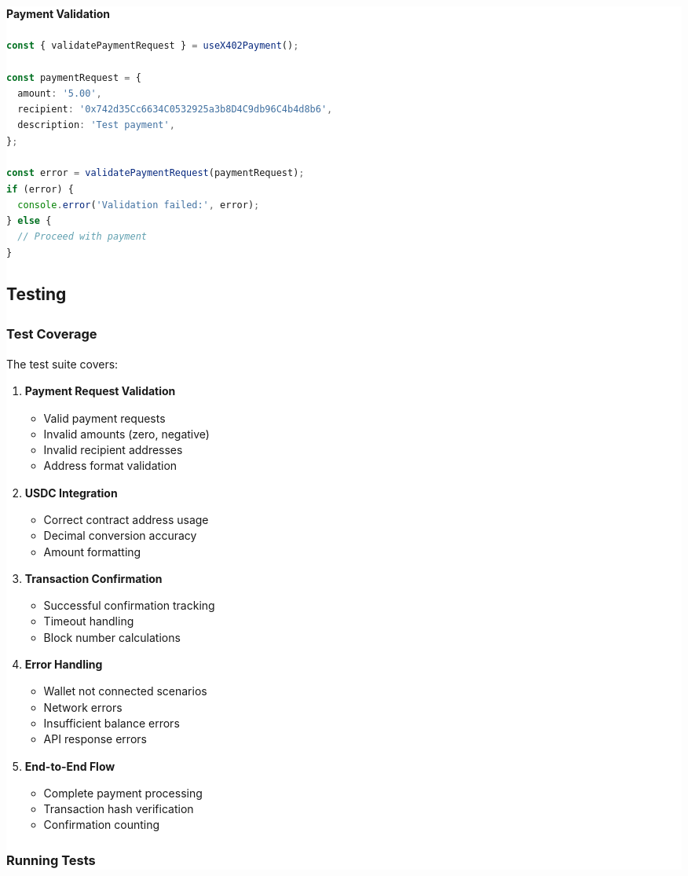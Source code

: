 #### Payment Validation

```typescript
const { validatePaymentRequest } = useX402Payment();

const paymentRequest = {
  amount: '5.00',
  recipient: '0x742d35Cc6634C0532925a3b8D4C9db96C4b4d8b6',
  description: 'Test payment',
};

const error = validatePaymentRequest(paymentRequest);
if (error) {
  console.error('Validation failed:', error);
} else {
  // Proceed with payment
}
```

## Testing

### Test Coverage

The test suite covers:

1. **Payment Request Validation**
   - Valid payment requests
   - Invalid amounts (zero, negative)
   - Invalid recipient addresses
   - Address format validation

2. **USDC Integration**
   - Correct contract address usage
   - Decimal conversion accuracy
   - Amount formatting

3. **Transaction Confirmation**
   - Successful confirmation tracking
   - Timeout handling
   - Block number calculations

4. **Error Handling**
   - Wallet not connected scenarios
   - Network errors
   - Insufficient balance errors
   - API response errors

5. **End-to-End Flow**
   - Complete payment processing
   - Transaction hash verification
   - Confirmation counting

### Running Tests
